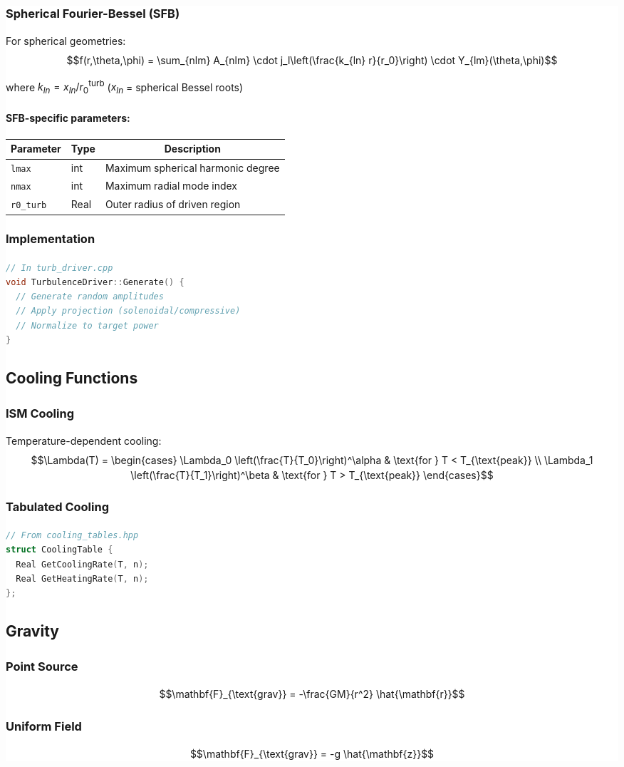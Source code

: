 ### Spherical Fourier-Bessel (SFB)
For spherical geometries:
$$f(r,\theta,\phi) = \sum_{nlm} A_{nlm} \cdot j_l\left(\frac{k_{ln} r}{r_0}\right) \cdot Y_{lm}(\theta,\phi)$$

where $k_{ln} = x_{ln}/r_0^{\text{turb}}$ ($x_{ln}$ = spherical Bessel roots)

#### SFB-specific parameters:
| Parameter | Type | Description |
|-----------|------|-------------|
| `lmax` | int | Maximum spherical harmonic degree |
| `nmax` | int | Maximum radial mode index |
| `r0_turb` | Real | Outer radius of driven region |

### Implementation
```cpp
// In turb_driver.cpp
void TurbulenceDriver::Generate() {
  // Generate random amplitudes
  // Apply projection (solenoidal/compressive)
  // Normalize to target power
}
```

## Cooling Functions

### ISM Cooling
Temperature-dependent cooling:
$$\Lambda(T) = \begin{cases}
\Lambda_0 \left(\frac{T}{T_0}\right)^\alpha & \text{for } T < T_{\text{peak}} \\
\Lambda_1 \left(\frac{T}{T_1}\right)^\beta & \text{for } T > T_{\text{peak}}
\end{cases}$$

### Tabulated Cooling
```cpp
// From cooling_tables.hpp
struct CoolingTable {
  Real GetCoolingRate(T, n);
  Real GetHeatingRate(T, n);
};
```

## Gravity

### Point Source
$$\mathbf{F}_{\text{grav}} = -\frac{GM}{r^2} \hat{\mathbf{r}}$$

### Uniform Field
$$\mathbf{F}_{\text{grav}} = -g \hat{\mathbf{z}}$$
